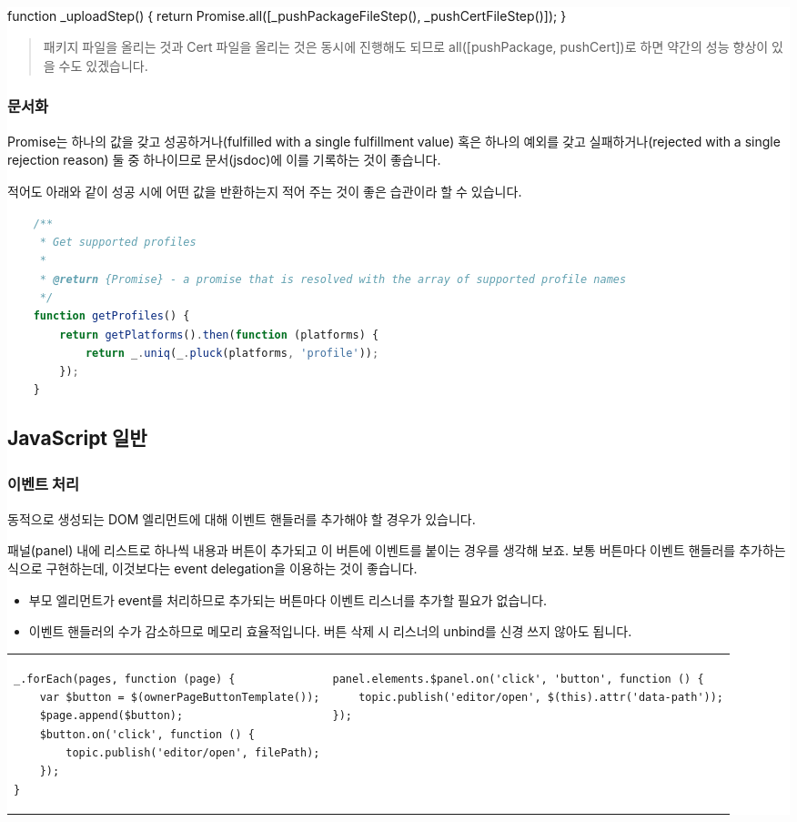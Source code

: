 function _uploadStep() {
    return Promise.all([_pushPackageFileStep(), _pushCertFileStep()]);
}
</code></pre>
</td></tr>
<tr><td colspan="2">
<blockquote class="quotes reviewer">
  <p>패키지 파일을 올리는 것과 Cert 파일을 올리는 것은 동시에 진행해도 되므로 all([pushPackage, pushCert])로 하면 약간의 성능 향상이 있을 수도 있겠습니다.</p>
</blockquote>
</td></tr>
</table>

### 문서화

Promise는 하나의 값을 갖고 성공하거나(fulfilled with a single fulfillment value) 혹은 하나의 예외를 갖고 실패하거나(rejected with a single rejection reason) 둘 중 하나이므로 문서(jsdoc)에 이를 기록하는 것이 좋습니다.

적어도 아래와 같이 성공 시에 어떤 값을 반환하는지 적어 주는 것이 좋은 습관이라 할 수 있습니다.

```javascript
    /**
     * Get supported profiles
     *
     * @return {Promise} - a promise that is resolved with the array of supported profile names
     */
    function getProfiles() {
        return getPlatforms().then(function (platforms) {
            return _.uniq(_.pluck(platforms, 'profile'));
        });
    }
```

## JavaScript 일반

### 이벤트 처리

동적으로 생성되는 DOM 엘리먼트에 대해 이벤트 핸들러를 추가해야 할 경우가 있습니다.

패널(panel) 내에 리스트로 하나씩 내용과 버튼이 추가되고 이 버튼에 이벤트를 붙이는 경우를 생각해 보죠.
보통 버튼마다 이벤트 핸들러를 추가하는 식으로 구현하는데, 이것보다는 event delegation을 이용하는 것이 좋습니다.

* 부모 엘리먼트가 event를 처리하므로 추가되는 버튼마다 이벤트 리스너를 추가할 필요가 없습니다.

* 이벤트 핸들러의 수가 감소하므로 메모리 효율적입니다. 버튼 삭제 시 리스너의 unbind를 신경 쓰지 않아도 됩니다.

<table class="compare">
<tr><td>
<pre class="line-numbers" data-line="4-6"><code class="language-javascript">_.forEach(pages, function (page) {
    var $button = $(ownerPageButtonTemplate());
    $page.append($button);
    $button.on('click', function () {
        topic.publish('editor/open', filePath);
    });
}
</code></pre>
</td><td>
<pre><code class="language-javascript">panel.elements.$panel.on('click', 'button', function () {
    topic.publish('editor/open', $(this).attr('data-path'));
});


[^1]: Lodash 최신 버전(4.x)에서는 map으로 대치되었네요.
[^2]: [How to execute common code after a Dojo Deferred object is resolved or rejected?](http://stackoverflow.com/questions/17346506/how-to-execute-common-code-after-a-dojo-deferred-object-is-resolved-or-rejected)